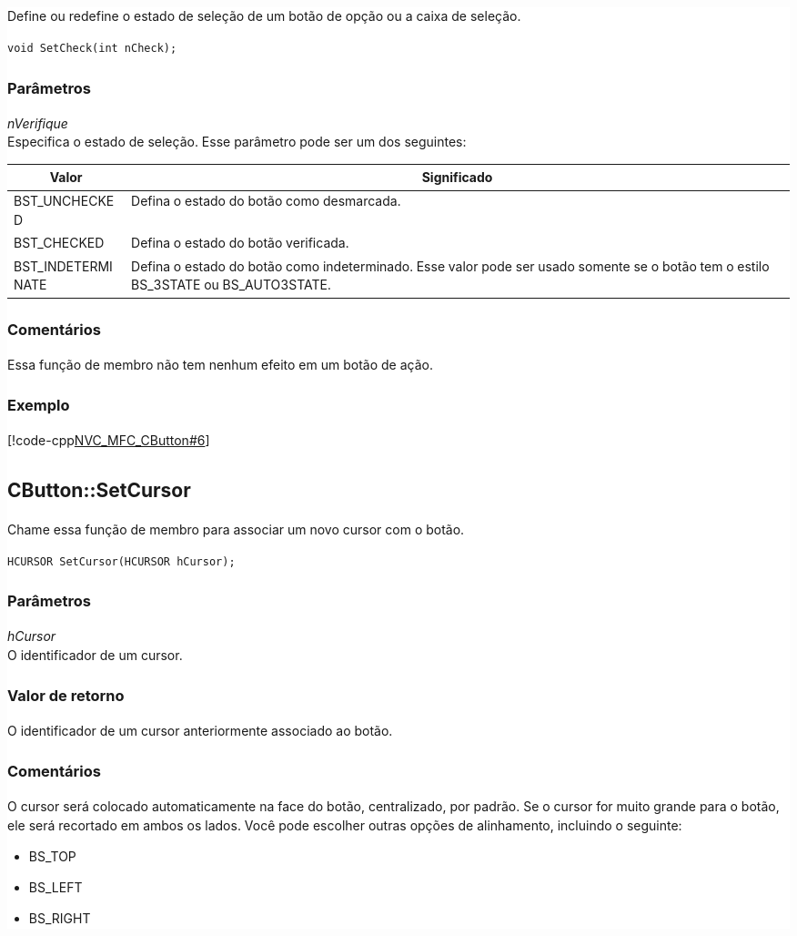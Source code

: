 Define ou redefine o estado de seleção de um botão de opção ou a caixa de seleção.

```
void SetCheck(int nCheck);
```

### <a name="parameters"></a>Parâmetros

*nVerifique*<br/>
Especifica o estado de seleção. Esse parâmetro pode ser um dos seguintes:

|Valor|Significado|
|-----------|-------------|
|BST_UNCHECKED|Defina o estado do botão como desmarcada.|
|BST_CHECKED|Defina o estado do botão verificada.|
|BST_INDETERMINATE|Defina o estado do botão como indeterminado. Esse valor pode ser usado somente se o botão tem o estilo BS_3STATE ou BS_AUTO3STATE.|

### <a name="remarks"></a>Comentários

Essa função de membro não tem nenhum efeito em um botão de ação.

### <a name="example"></a>Exemplo

[!code-cpp[NVC_MFC_CButton#6](../../mfc/reference/codesnippet/cpp/cbutton-class_6.cpp)]

##  <a name="setcursor"></a>  CButton::SetCursor

Chame essa função de membro para associar um novo cursor com o botão.

```
HCURSOR SetCursor(HCURSOR hCursor);
```

### <a name="parameters"></a>Parâmetros

*hCursor*<br/>
O identificador de um cursor.

### <a name="return-value"></a>Valor de retorno

O identificador de um cursor anteriormente associado ao botão.

### <a name="remarks"></a>Comentários

O cursor será colocado automaticamente na face do botão, centralizado, por padrão. Se o cursor for muito grande para o botão, ele será recortado em ambos os lados. Você pode escolher outras opções de alinhamento, incluindo o seguinte:

- BS_TOP

- BS_LEFT

- BS_RIGHT
